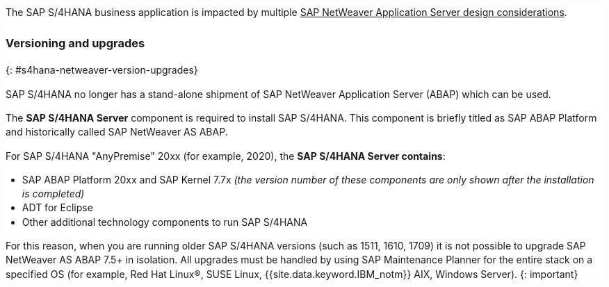 The SAP S/4HANA business application is impacted by multiple [SAP NetWeaver Application Server design considerations](/docs/sap?topic=sap-netweaver-design-considerations).

### Versioning and upgrades
{: #s4hana-netweaver-version-upgrades}

SAP S/4HANA no longer has a stand-alone shipment of SAP NetWeaver Application Server (ABAP) which can be used.

The **SAP S/4HANA Server** component is required to install SAP S/4HANA. This component is briefly titled as SAP ABAP Platform and historically called SAP NetWeaver AS ABAP.

For SAP S/4HANA "AnyPremise" 20xx (for example, 2020), the **SAP S/4HANA Server contains**:
- SAP ABAP Platform 20xx and SAP Kernel 7.7x _(the version number of these components are only shown after the installation is completed)_
- ADT for Eclipse
- Other additional technology components to run SAP S/4HANA

For this reason, when you are running older SAP S/4HANA versions (such as 1511, 1610, 1709) it is not possible to upgrade SAP NetWeaver AS ABAP 7.5+ in isolation. All upgrades must be handled by using SAP Maintenance Planner for the entire stack on a specified OS (for example, Red Hat Linux&reg;, SUSE Linux, {{site.data.keyword.IBM_notm}} AIX, Windows Server).
{: important}
